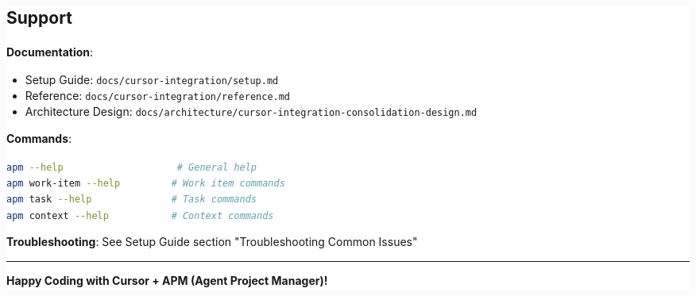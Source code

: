 
## Support

**Documentation**:
- Setup Guide: `docs/cursor-integration/setup.md`
- Reference: `docs/cursor-integration/reference.md`
- Architecture Design: `docs/architecture/cursor-integration-consolidation-design.md`

**Commands**:
```bash
apm --help                    # General help
apm work-item --help         # Work item commands
apm task --help              # Task commands
apm context --help           # Context commands
```

**Troubleshooting**: See Setup Guide section "Troubleshooting Common Issues"

---

**Happy Coding with Cursor + APM (Agent Project Manager)!**
